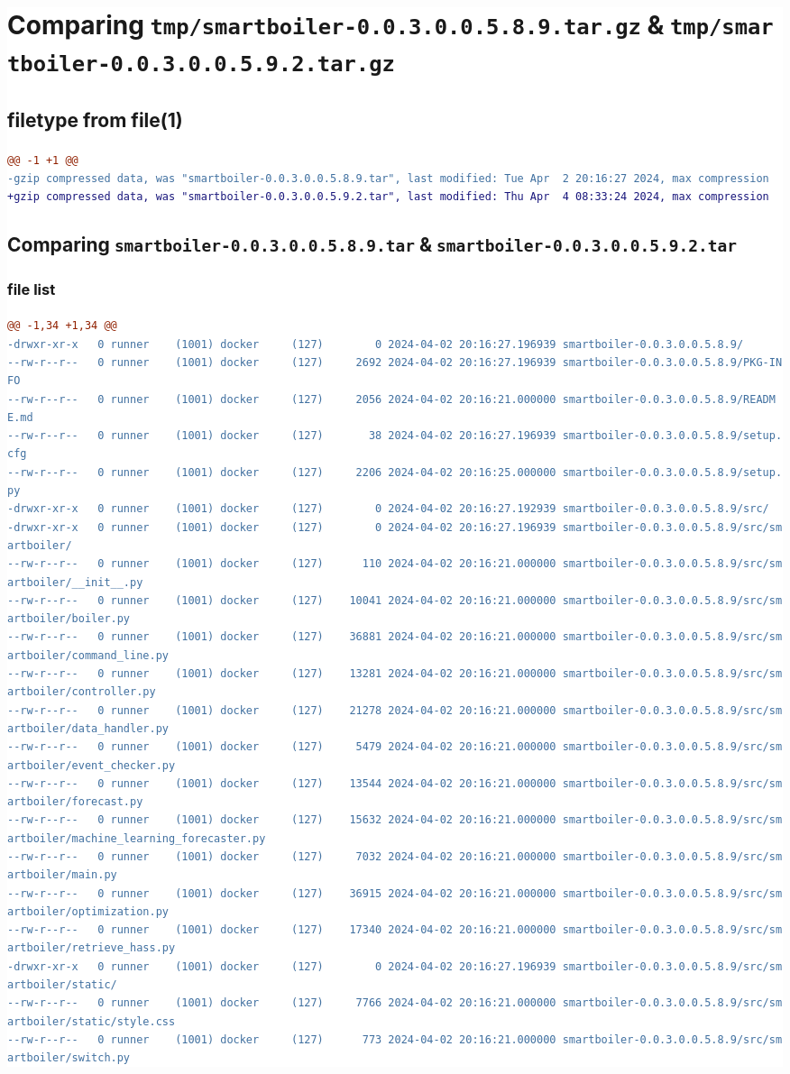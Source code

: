 # Comparing `tmp/smartboiler-0.0.3.0.0.5.8.9.tar.gz` & `tmp/smartboiler-0.0.3.0.0.5.9.2.tar.gz`

## filetype from file(1)

```diff
@@ -1 +1 @@
-gzip compressed data, was "smartboiler-0.0.3.0.0.5.8.9.tar", last modified: Tue Apr  2 20:16:27 2024, max compression
+gzip compressed data, was "smartboiler-0.0.3.0.0.5.9.2.tar", last modified: Thu Apr  4 08:33:24 2024, max compression
```

## Comparing `smartboiler-0.0.3.0.0.5.8.9.tar` & `smartboiler-0.0.3.0.0.5.9.2.tar`

### file list

```diff
@@ -1,34 +1,34 @@
-drwxr-xr-x   0 runner    (1001) docker     (127)        0 2024-04-02 20:16:27.196939 smartboiler-0.0.3.0.0.5.8.9/
--rw-r--r--   0 runner    (1001) docker     (127)     2692 2024-04-02 20:16:27.196939 smartboiler-0.0.3.0.0.5.8.9/PKG-INFO
--rw-r--r--   0 runner    (1001) docker     (127)     2056 2024-04-02 20:16:21.000000 smartboiler-0.0.3.0.0.5.8.9/README.md
--rw-r--r--   0 runner    (1001) docker     (127)       38 2024-04-02 20:16:27.196939 smartboiler-0.0.3.0.0.5.8.9/setup.cfg
--rw-r--r--   0 runner    (1001) docker     (127)     2206 2024-04-02 20:16:25.000000 smartboiler-0.0.3.0.0.5.8.9/setup.py
-drwxr-xr-x   0 runner    (1001) docker     (127)        0 2024-04-02 20:16:27.192939 smartboiler-0.0.3.0.0.5.8.9/src/
-drwxr-xr-x   0 runner    (1001) docker     (127)        0 2024-04-02 20:16:27.196939 smartboiler-0.0.3.0.0.5.8.9/src/smartboiler/
--rw-r--r--   0 runner    (1001) docker     (127)      110 2024-04-02 20:16:21.000000 smartboiler-0.0.3.0.0.5.8.9/src/smartboiler/__init__.py
--rw-r--r--   0 runner    (1001) docker     (127)    10041 2024-04-02 20:16:21.000000 smartboiler-0.0.3.0.0.5.8.9/src/smartboiler/boiler.py
--rw-r--r--   0 runner    (1001) docker     (127)    36881 2024-04-02 20:16:21.000000 smartboiler-0.0.3.0.0.5.8.9/src/smartboiler/command_line.py
--rw-r--r--   0 runner    (1001) docker     (127)    13281 2024-04-02 20:16:21.000000 smartboiler-0.0.3.0.0.5.8.9/src/smartboiler/controller.py
--rw-r--r--   0 runner    (1001) docker     (127)    21278 2024-04-02 20:16:21.000000 smartboiler-0.0.3.0.0.5.8.9/src/smartboiler/data_handler.py
--rw-r--r--   0 runner    (1001) docker     (127)     5479 2024-04-02 20:16:21.000000 smartboiler-0.0.3.0.0.5.8.9/src/smartboiler/event_checker.py
--rw-r--r--   0 runner    (1001) docker     (127)    13544 2024-04-02 20:16:21.000000 smartboiler-0.0.3.0.0.5.8.9/src/smartboiler/forecast.py
--rw-r--r--   0 runner    (1001) docker     (127)    15632 2024-04-02 20:16:21.000000 smartboiler-0.0.3.0.0.5.8.9/src/smartboiler/machine_learning_forecaster.py
--rw-r--r--   0 runner    (1001) docker     (127)     7032 2024-04-02 20:16:21.000000 smartboiler-0.0.3.0.0.5.8.9/src/smartboiler/main.py
--rw-r--r--   0 runner    (1001) docker     (127)    36915 2024-04-02 20:16:21.000000 smartboiler-0.0.3.0.0.5.8.9/src/smartboiler/optimization.py
--rw-r--r--   0 runner    (1001) docker     (127)    17340 2024-04-02 20:16:21.000000 smartboiler-0.0.3.0.0.5.8.9/src/smartboiler/retrieve_hass.py
-drwxr-xr-x   0 runner    (1001) docker     (127)        0 2024-04-02 20:16:27.196939 smartboiler-0.0.3.0.0.5.8.9/src/smartboiler/static/
--rw-r--r--   0 runner    (1001) docker     (127)     7766 2024-04-02 20:16:21.000000 smartboiler-0.0.3.0.0.5.8.9/src/smartboiler/static/style.css
--rw-r--r--   0 runner    (1001) docker     (127)      773 2024-04-02 20:16:21.000000 smartboiler-0.0.3.0.0.5.8.9/src/smartboiler/switch.py
```